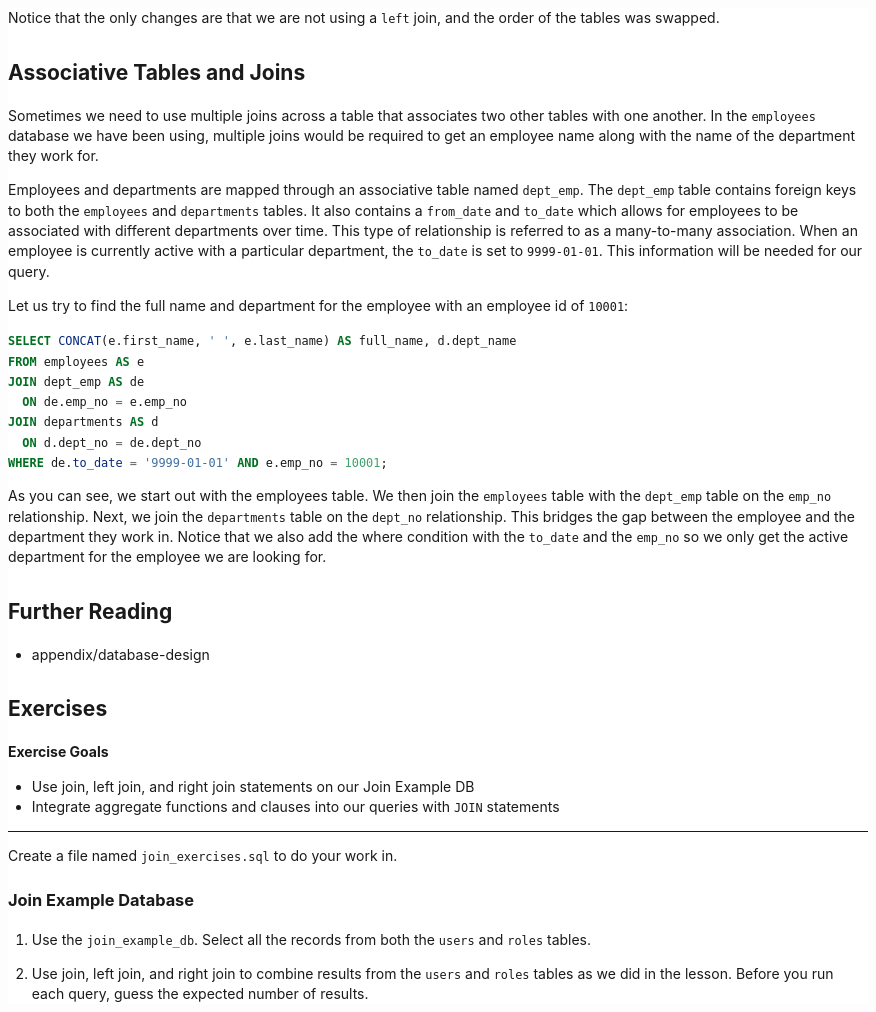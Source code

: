 Notice that the only changes are that we are not using a `left` join, and the order of the tables was swapped.


## Associative Tables and Joins

Sometimes we need to use multiple joins across a table that associates two other tables with one another. In the `employees` database we have been using, multiple joins would be required to get an employee name along with the name of the department they work for.

Employees and departments are mapped through an associative table named `dept_emp`. The `dept_emp` table contains foreign keys to both the `employees` and `departments` tables. It also contains a `from_date` and `to_date` which allows for employees to be associated with different departments over time. This type of relationship is referred to as a many-to-many association. When an employee is currently active with a particular department, the `to_date` is set to `9999-01-01`. This information will be needed for our query.

Let us try to find the full name and department for the employee with an employee id of `10001`:

```sql
SELECT CONCAT(e.first_name, ' ', e.last_name) AS full_name, d.dept_name
FROM employees AS e
JOIN dept_emp AS de
  ON de.emp_no = e.emp_no
JOIN departments AS d
  ON d.dept_no = de.dept_no
WHERE de.to_date = '9999-01-01' AND e.emp_no = 10001;
```

As you can see, we start out with the employees table. We then join the `employees` table with the `dept_emp` table on the `emp_no` relationship. Next, we join the `departments` table on the `dept_no` relationship. This bridges the gap between the employee and the department they work in. Notice that we also add the where condition with the `to_date` and the `emp_no` so we only get the active department for the employee we are looking for.

## Further Reading

- appendix/database-design

## Exercises

**Exercise Goals**

- Use join, left join, and right join statements on our Join Example DB
- Integrate aggregate functions and clauses into our queries with `JOIN` statements

---

Create a file named `join_exercises.sql` to do your work in.

### Join Example Database

1. Use the `join_example_db`. Select all the records from both the `users` and `roles` tables.

1. Use join, left join, and right join to combine results from the `users` and `roles` tables as we did in the lesson. Before you run each query, guess the expected number of results.
